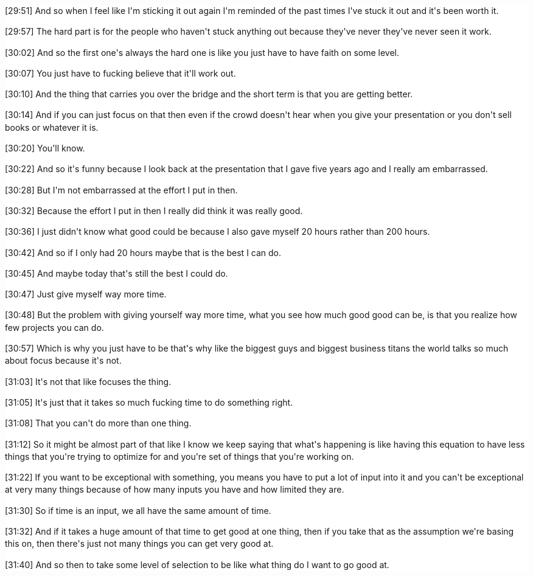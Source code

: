 [29:51] And so when I feel like I'm sticking it out again I'm reminded of the past times I've stuck it out and it's been worth it.

[29:57] The hard part is for the people who haven't stuck anything out because they've never they've never seen it work.

[30:02] And so the first one's always the hard one is like you just have to have faith on some level.

[30:07] You just have to fucking believe that it'll work out.

[30:10] And the thing that carries you over the bridge and the short term is that you are getting better.

[30:14] And if you can just focus on that then even if the crowd doesn't hear when you give your presentation or you don't sell books or whatever it is.

[30:20] You'll know.

[30:22] And so it's funny because I look back at the presentation that I gave five years ago and I really am embarrassed.

[30:28] But I'm not embarrassed at the effort I put in then.

[30:32] Because the effort I put in then I really did think it was really good.

[30:36] I just didn't know what good could be because I also gave myself 20 hours rather than 200 hours.

[30:42] And so if I only had 20 hours maybe that is the best I can do.

[30:45] And maybe today that's still the best I could do.

[30:47] Just give myself way more time.

[30:48] But the problem with giving yourself way more time, what you see how much good good can be, is that you realize how few projects you can do.

[30:57] Which is why you just have to be that's why like the biggest guys and biggest business titans the world talks so much about focus because it's not.

[31:03] It's not that like focuses the thing.

[31:05] It's just that it takes so much fucking time to do something right.

[31:08] That you can't do more than one thing.

[31:12] So it might be almost part of that like I know we keep saying that what's happening is like having this equation to have less things that you're trying to optimize for and you're set of things that you're working on.

[31:22] If you want to be exceptional with something, you means you have to put a lot of input into it and you can't be exceptional at very many things because of how many inputs you have and how limited they are.

[31:30] So if time is an input, we all have the same amount of time.

[31:32] And if it takes a huge amount of that time to get good at one thing, then if you take that as the assumption we're basing this on, then there's just not many things you can get very good at.

[31:40] And so then to take some level of selection to be like what thing do I want to go good at.
